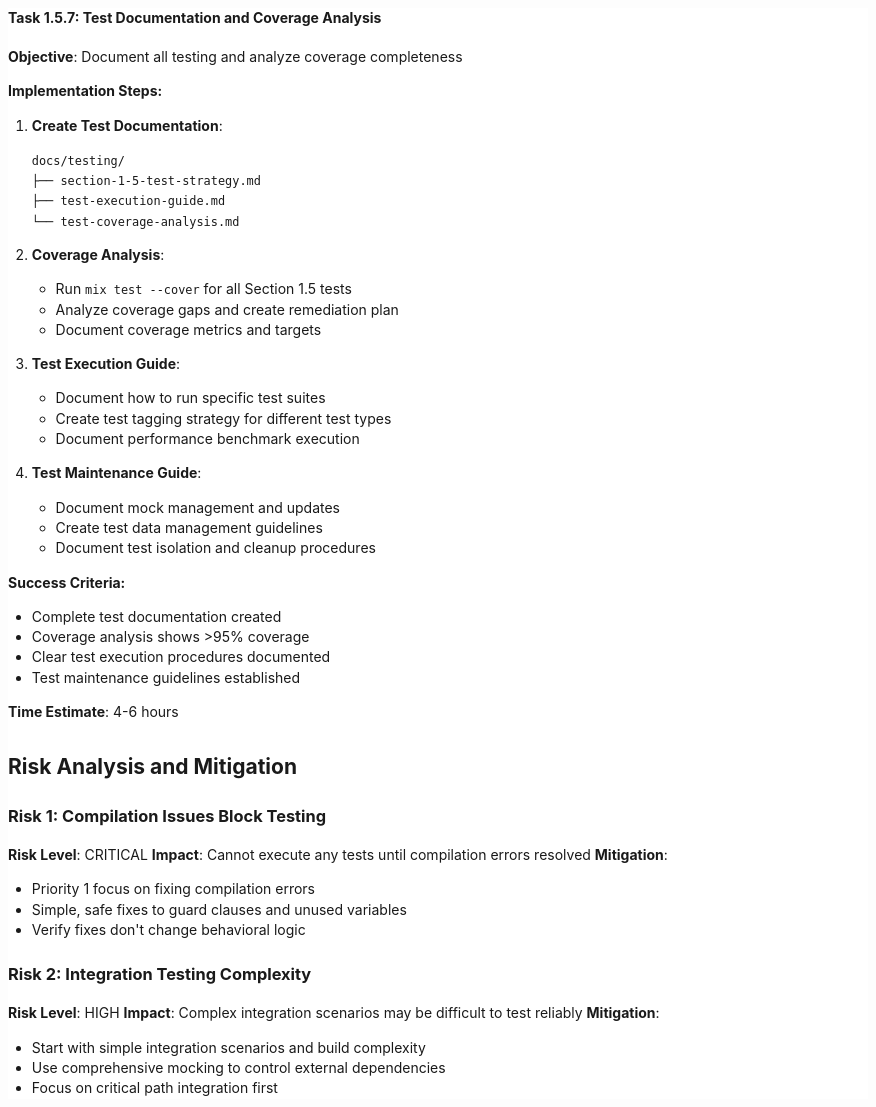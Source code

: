 #### Task 1.5.7: Test Documentation and Coverage Analysis

**Objective**: Document all testing and analyze coverage completeness

**Implementation Steps:**
1. **Create Test Documentation**:
   ```
   docs/testing/
   ├── section-1-5-test-strategy.md
   ├── test-execution-guide.md
   └── test-coverage-analysis.md
   ```

2. **Coverage Analysis**:
   - Run `mix test --cover` for all Section 1.5 tests
   - Analyze coverage gaps and create remediation plan
   - Document coverage metrics and targets

3. **Test Execution Guide**:
   - Document how to run specific test suites
   - Create test tagging strategy for different test types
   - Document performance benchmark execution

4. **Test Maintenance Guide**:
   - Document mock management and updates
   - Create test data management guidelines
   - Document test isolation and cleanup procedures

**Success Criteria:**
- Complete test documentation created
- Coverage analysis shows >95% coverage
- Clear test execution procedures documented
- Test maintenance guidelines established

**Time Estimate**: 4-6 hours

## Risk Analysis and Mitigation

### Risk 1: Compilation Issues Block Testing
**Risk Level**: CRITICAL
**Impact**: Cannot execute any tests until compilation errors resolved
**Mitigation**:
- Priority 1 focus on fixing compilation errors
- Simple, safe fixes to guard clauses and unused variables
- Verify fixes don't change behavioral logic

### Risk 2: Integration Testing Complexity
**Risk Level**: HIGH
**Impact**: Complex integration scenarios may be difficult to test reliably
**Mitigation**:
- Start with simple integration scenarios and build complexity
- Use comprehensive mocking to control external dependencies
- Focus on critical path integration first
